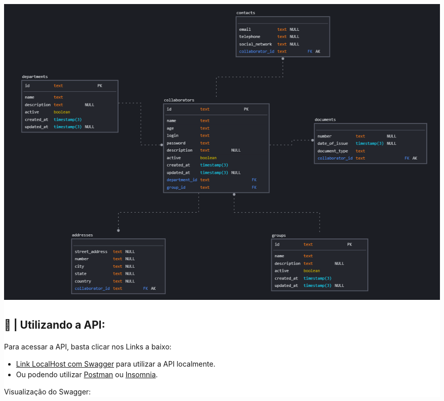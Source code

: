 ![preview2 img](/docs/img/collaboratordb-relations.png)

## 📝 | Utilizando a API:

Para acessar a API, basta clicar nos Links a baixo: 
- [Link LocalHost com Swagger](http://localhost:3000/swagger-ui) para utilizar a API localmente.
- Ou podendo utilizar [Postman](https://www.postman.com/) ou [Insomnia](https://insomnia.rest/).

Visualização do Swagger:
